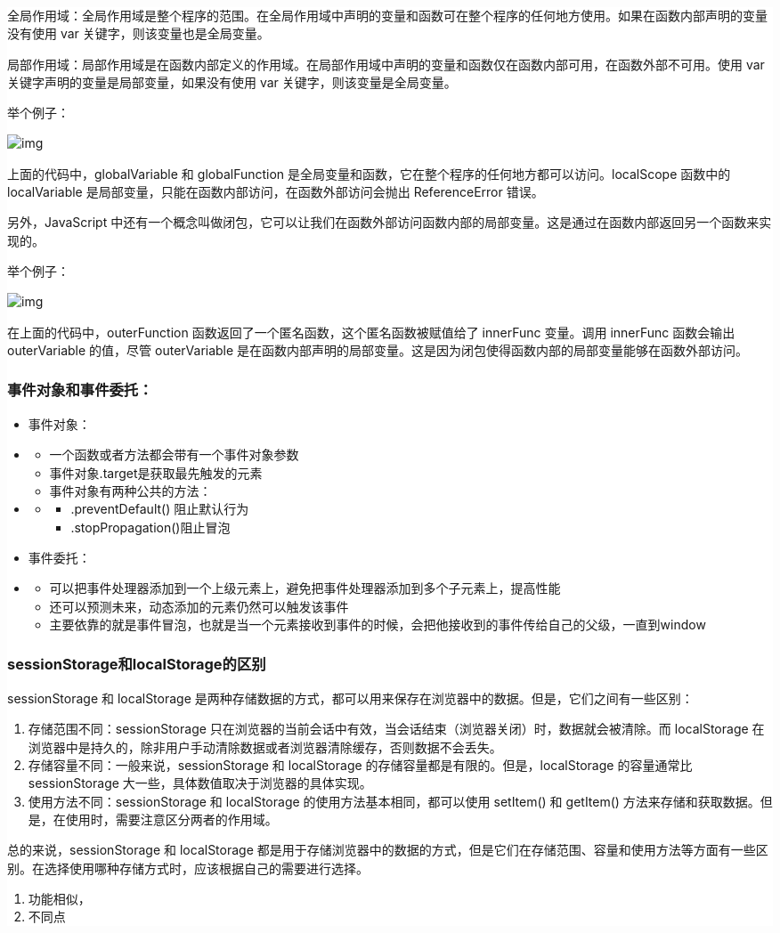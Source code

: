 全局作用域：全局作用域是整个程序的范围。在全局作用域中声明的变量和函数可在整个程序的任何地方使用。如果在函数内部声明的变量没有使用 var 关键字，则该变量也是全局变量。

局部作用域：局部作用域是在函数内部定义的作用域。在局部作用域中声明的变量和函数仅在函数内部可用，在函数外部不可用。使用 var 关键字声明的变量是局部变量，如果没有使用 var 关键字，则该变量是全局变量。

举个例子：

![img](https://cdn.nlark.com/yuque/0/2022/png/1339438/1671186945603-951759cc-04c0-4203-9b1d-ebba2193dc21.png)

上面的代码中，globalVariable 和 globalFunction 是全局变量和函数，它在整个程序的任何地方都可以访问。localScope 函数中的 localVariable 是局部变量，只能在函数内部访问，在函数外部访问会抛出 ReferenceError 错误。

另外，JavaScript 中还有一个概念叫做闭包，它可以让我们在函数外部访问函数内部的局部变量。这是通过在函数内部返回另一个函数来实现的。

举个例子：

![img](https://cdn.nlark.com/yuque/0/2022/png/1339438/1671187002796-2d5476fe-26fc-4a81-84f3-1ff742aa4a74.png)

在上面的代码中，outerFunction 函数返回了一个匿名函数，这个匿名函数被赋值给了 innerFunc 变量。调用 innerFunc 函数会输出 outerVariable 的值，尽管 outerVariable 是在函数内部声明的局部变量。这是因为闭包使得函数内部的局部变量能够在函数外部访问。

### 事件对象和事件委托：

- 事件对象：

- - 一个函数或者方法都会带有一个事件对象参数
  - 事件对象.target是获取最先触发的元素
  - 事件对象有两种公共的方法：

- - - .preventDefault() 阻止默认行为
    - .stopPropagation()阻止冒泡

- 事件委托：

- - 可以把事件处理器添加到一个上级元素上，避免把事件处理器添加到多个子元素上，提高性能
  - 还可以预测未来，动态添加的元素仍然可以触发该事件
  - 主要依靠的就是事件冒泡，也就是当一个元素接收到事件的时候，会把他接收到的事件传给自己的父级，一直到window

#### 

###  sessionStorage和localStorage的区别

sessionStorage 和 localStorage 是两种存储数据的方式，都可以用来保存在浏览器中的数据。但是，它们之间有一些区别：

1. 存储范围不同：sessionStorage 只在浏览器的当前会话中有效，当会话结束（浏览器关闭）时，数据就会被清除。而 localStorage 在浏览器中是持久的，除非用户手动清除数据或者浏览器清除缓存，否则数据不会丢失。
2. 存储容量不同：一般来说，sessionStorage 和 localStorage 的存储容量都是有限的。但是，localStorage 的容量通常比 sessionStorage 大一些，具体数值取决于浏览器的具体实现。
3. 使用方法不同：sessionStorage 和 localStorage 的使用方法基本相同，都可以使用 setItem() 和 getItem() 方法来存储和获取数据。但是，在使用时，需要注意区分两者的作用域。

总的来说，sessionStorage 和 localStorage 都是用于存储浏览器中的数据的方式，但是它们在存储范围、容量和使用方法等方面有一些区别。在选择使用哪种存储方式时，应该根据自己的需要进行选择。



1. 功能相似，
2. 不同点
